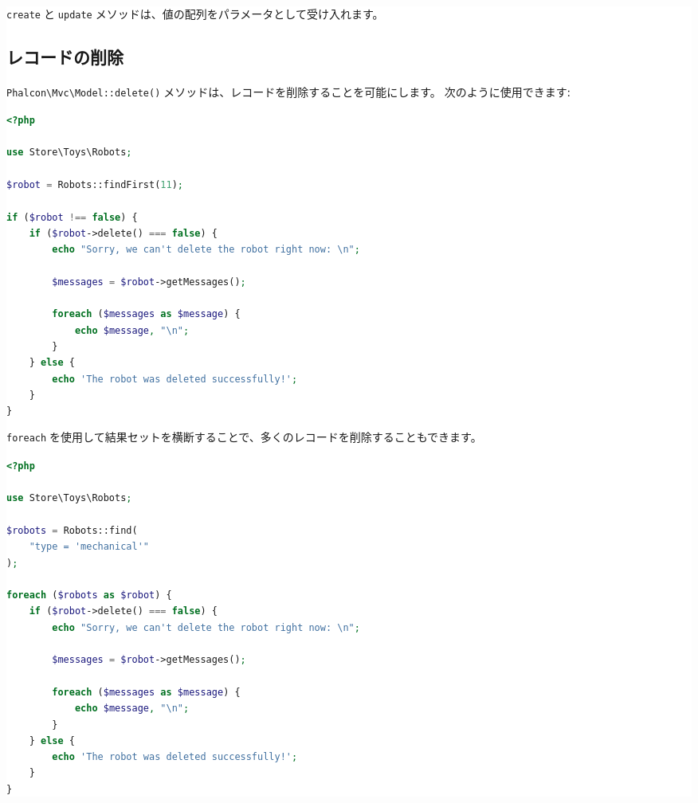 `create` と `update` メソッドは、値の配列をパラメータとして受け入れます。

<a name='delete-records'></a>

## レコードの削除

`Phalcon\Mvc\Model::delete()` メソッドは、レコードを削除することを可能にします。 次のように使用できます:

```php
<?php

use Store\Toys\Robots;

$robot = Robots::findFirst(11);

if ($robot !== false) {
    if ($robot->delete() === false) {
        echo "Sorry, we can't delete the robot right now: \n";

        $messages = $robot->getMessages();

        foreach ($messages as $message) {
            echo $message, "\n";
        }
    } else {
        echo 'The robot was deleted successfully!';
    }
}
```

`foreach` を使用して結果セットを横断することで、多くのレコードを削除することもできます。

```php
<?php

use Store\Toys\Robots;

$robots = Robots::find(
    "type = 'mechanical'"
);

foreach ($robots as $robot) {
    if ($robot->delete() === false) {
        echo "Sorry, we can't delete the robot right now: \n";

        $messages = $robot->getMessages();

        foreach ($messages as $message) {
            echo $message, "\n";
        }
    } else {
        echo 'The robot was deleted successfully!';
    }
}
```
